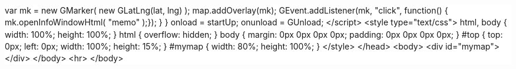 <span class="synSpecial">          </span><span class="synIdentifier">var</span><span class="synSpecial"> mk = </span><span class="synStatement">new</span><span class="synSpecial"> GMarker</span>(<span class="synSpecial"> </span><span class="synStatement">new</span><span class="synSpecial"> GLatLng</span>(<span class="synSpecial">lat, lng</span>)<span class="synSpecial"> </span>)<span class="synSpecial">;</span>
<span class="synSpecial">          map.addOverlay</span>(<span class="synSpecial">mk</span>)<span class="synSpecial">;</span>
<span class="synSpecial">          GEvent.addListener</span>(<span class="synSpecial">mk, </span><span class="synConstant">&#34;click&#34;</span><span class="synSpecial">, </span><span class="synIdentifier">function</span>()<span class="synSpecial"> </span><span class="synIdentifier">{</span><span class="synSpecial"> mk.openInfoWindowHtml</span>(<span class="synSpecial"> </span><span class="synConstant">&#34;memo&#34;</span><span class="synSpecial"> </span>)<span class="synSpecial">;</span><span class="synIdentifier">}</span>)<span class="synSpecial">;</span>
<span class="synSpecial">        </span><span class="synIdentifier">}</span>
<span class="synSpecial">      </span><span class="synIdentifier">}</span>
<span class="synSpecial">  onload = startUp;</span>
<span class="synSpecial">  onunload = GUnload;</span>
<span class="synSpecial">  </span><span class="synIdentifier">&#60;/</span><span class="synStatement">script</span><span class="synIdentifier">&#62;</span>
<span class="synPreProc">  </span><span class="synIdentifier">&#60;</span><span class="synStatement">style</span><span class="synIdentifier"> </span><span class="synType">type</span><span class="synIdentifier">=</span><span class="synConstant">&#34;text/css&#34;</span><span class="synIdentifier">&#62;</span>
<span class="synStatement">html</span>, <span class="synStatement">body</span> <span class="synIdentifier">{</span>
<span class="synType">width</span>: <span class="synConstant">100%</span>;
<span class="synType">height</span>: <span class="synConstant">100%</span>;
<span class="synIdentifier">}</span>
<span class="synStatement">html</span> <span class="synIdentifier">{</span>
<span class="synType">overflow</span>: <span class="synType">hidden</span>;
<span class="synIdentifier">}</span>
<span class="synStatement">body</span> <span class="synIdentifier">{</span>
<span class="synType">margin</span>: <span class="synConstant">0px</span> <span class="synConstant">0px</span> <span class="synConstant">0px</span> <span class="synConstant">0px</span>;
<span class="synType">padding</span>: <span class="synConstant">0px</span> <span class="synConstant">0px</span> <span class="synConstant">0px</span> <span class="synConstant">0px</span>;
<span class="synIdentifier">}</span>
<span class="synIdentifier">#top</span> <span class="synIdentifier">{</span>
<span class="synType">top</span>: <span class="synConstant">0px</span>;
<span class="synType">left</span>: <span class="synConstant">0px</span>;
<span class="synType">width</span>: <span class="synConstant">100%</span>;
<span class="synType">height</span>: <span class="synConstant">15%</span>;
<span class="synIdentifier">}</span>
<span class="synIdentifier">#mymap</span> <span class="synIdentifier">{</span>
<span class="synType">width</span>: <span class="synConstant">80%</span>;
<span class="synType">height</span>: <span class="synConstant">100%</span>;
<span class="synIdentifier">}</span>
<span class="synIdentifier">&#60;/</span><span class="synStatement">style</span><span class="synIdentifier">&#62;</span>
<span class="synIdentifier">&#60;/</span><span class="synStatement">head</span><span class="synIdentifier">&#62;</span>
<span class="synIdentifier">&#60;</span><span class="synStatement">body</span><span class="synIdentifier">&#62;</span>
<span class="synIdentifier">&#60;</span><span class="synStatement">div</span><span class="synIdentifier"> </span><span class="synType">id</span><span class="synIdentifier">=</span><span class="synConstant">&#34;mymap&#34;</span><span class="synIdentifier">&#62;&#60;/</span><span class="synStatement">div</span><span class="synIdentifier">&#62;</span>
<span class="synIdentifier">&#60;/</span><span class="synStatement">body</span><span class="synIdentifier">&#62;</span>
<span class="synIdentifier">&#60;</span><span class="synStatement">hr</span><span class="synIdentifier">&#62;</span>
<span class="synIdentifier">&#60;/</span><span class="synStatement">body</span><span class="synIdentifier">&#62;</span>